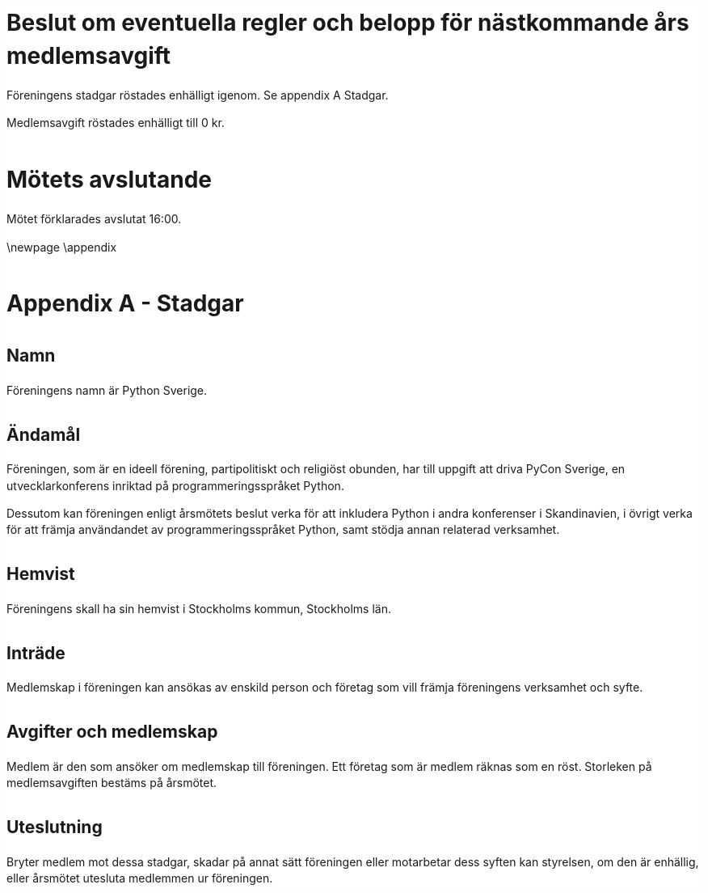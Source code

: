 Beslut om eventuella regler och belopp för nästkommande års medlemsavgift
=========================================================================

Föreningens stadgar röstades enhälligt igenom. Se appendix A Stadgar.

Medlemsavgift röstades enhälligt till 0 kr.

Mötets avslutande
=================

Mötet förklarades avslutat 16:00.

\newpage
\appendix

Appendix A - Stadgar
==================

Namn
----

Föreningens namn är Python Sverige.

Ändamål
-------

Föreningen, som är en ideell förening, partipolitiskt och religiöst
obunden, har till uppgift att driva PyCon Sverige, en utvecklarkonferens
inriktad på programmeringsspråket Python.

Dessutom kan föreningen enligt årsmötets beslut verka för att inkludera
Python i andra konferenser i Skandinavien, i övrigt verka för att främja
användandet av programmeringsspråket Python, samt stödja annan relaterad
verksamhet.

Hemvist
-------

Föreningens skall ha sin hemvist i Stockholms kommun, Stockholms län.

Inträde
-------

Medlemskap i föreningen kan ansökas av enskild person och företag som
vill främja föreningens verksamhet och syfte.

Avgifter och medlemskap
-----------------------

Medlem är den som ansöker om medlemskap till föreningen. Ett företag som
är medlem räknas som en röst. Storleken på medlemsavgiften bestäms på årsmötet.

Uteslutning
-----------

Bryter medlem mot dessa stadgar, skadar på annat sätt föreningen eller
motarbetar dess syften kan styrelsen, om den är enhällig, eller årsmötet
utesluta medlemmen ur föreningen.

